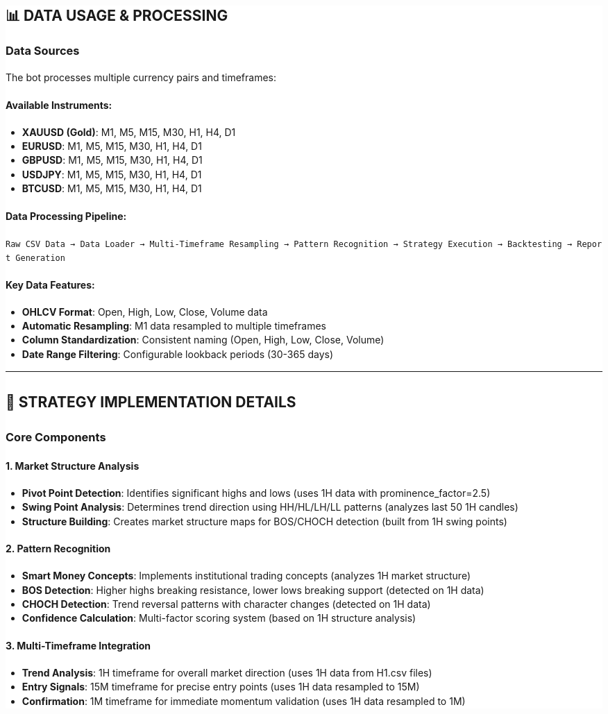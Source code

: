 ## 📊 **DATA USAGE & PROCESSING**

### **Data Sources**
The bot processes multiple currency pairs and timeframes:

#### **Available Instruments:**
- **XAUUSD (Gold)**: M1, M5, M15, M30, H1, H4, D1
- **EURUSD**: M1, M5, M15, M30, H1, H4, D1
- **GBPUSD**: M1, M5, M15, M30, H1, H4, D1
- **USDJPY**: M1, M5, M15, M30, H1, H4, D1
- **BTCUSD**: M1, M5, M15, M30, H1, H4, D1

#### **Data Processing Pipeline:**
```
Raw CSV Data → Data Loader → Multi-Timeframe Resampling → Pattern Recognition → Strategy Execution → Backtesting → Report Generation
```

#### **Key Data Features:**
- **OHLCV Format**: Open, High, Low, Close, Volume data
- **Automatic Resampling**: M1 data resampled to multiple timeframes
- **Column Standardization**: Consistent naming (Open, High, Low, Close, Volume)
- **Date Range Filtering**: Configurable lookback periods (30-365 days)

---

## 🎯 **STRATEGY IMPLEMENTATION DETAILS**

### **Core Components**

#### **1. Market Structure Analysis**
- **Pivot Point Detection**: Identifies significant highs and lows (uses 1H data with prominence_factor=2.5)
- **Swing Point Analysis**: Determines trend direction using HH/HL/LH/LL patterns (analyzes last 50 1H candles)
- **Structure Building**: Creates market structure maps for BOS/CHOCH detection (built from 1H swing points)

#### **2. Pattern Recognition**
- **Smart Money Concepts**: Implements institutional trading concepts (analyzes 1H market structure)
- **BOS Detection**: Higher highs breaking resistance, lower lows breaking support (detected on 1H data)
- **CHOCH Detection**: Trend reversal patterns with character changes (detected on 1H data)
- **Confidence Calculation**: Multi-factor scoring system (based on 1H structure analysis)

#### **3. Multi-Timeframe Integration**
- **Trend Analysis**: 1H timeframe for overall market direction (uses 1H data from H1.csv files)
- **Entry Signals**: 15M timeframe for precise entry points (uses 1H data resampled to 15M)
- **Confirmation**: 1M timeframe for immediate momentum validation (uses 1H data resampled to 1M)
